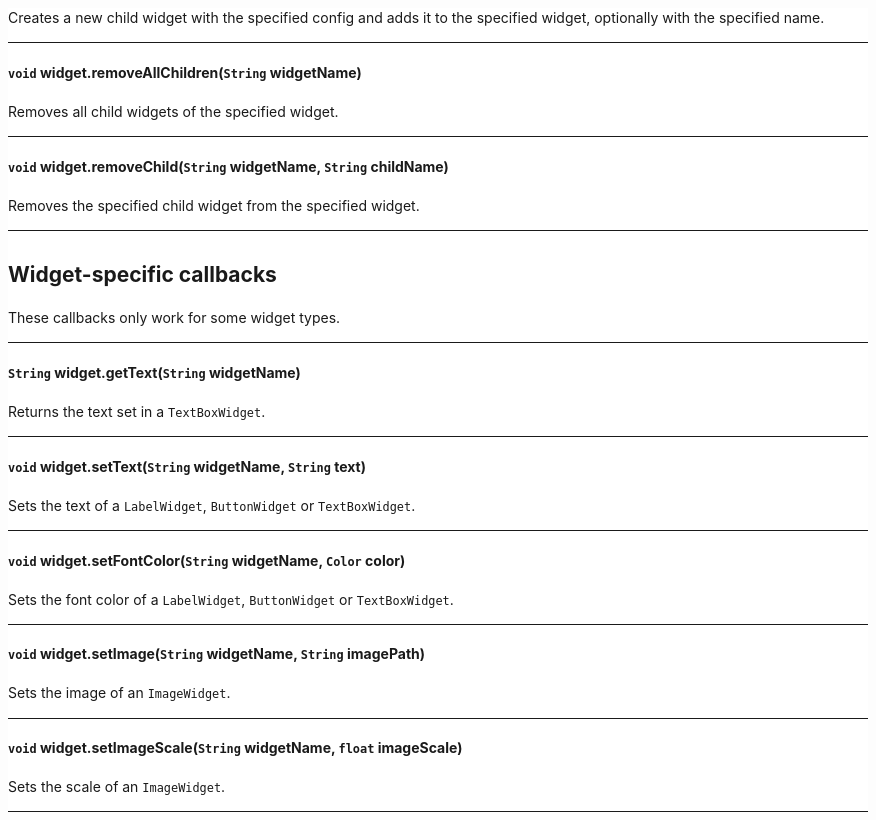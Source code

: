 Creates a new child widget with the specified config and adds it to the specified widget, optionally with the specified name.

---

#### `void` widget.removeAllChildren(`String` widgetName)

Removes all child widgets of the specified widget.

---

#### `void` widget.removeChild(`String` widgetName, `String` childName)

Removes the specified child widget from the specified widget.

---

## Widget-specific callbacks

These callbacks only work for some widget types.

---

#### `String` widget.getText(`String` widgetName)

Returns the text set in a `TextBoxWidget`.

---

#### `void` widget.setText(`String` widgetName, `String` text)

Sets the text of a `LabelWidget`, `ButtonWidget` or `TextBoxWidget`.

---

#### `void` widget.setFontColor(`String` widgetName, `Color` color)

Sets the font color of a `LabelWidget`, `ButtonWidget` or `TextBoxWidget`.

---

#### `void` widget.setImage(`String` widgetName, `String` imagePath)

Sets the image of an `ImageWidget`.

---

#### `void` widget.setImageScale(`String` widgetName, `float` imageScale)

Sets the scale of an `ImageWidget`.

---
